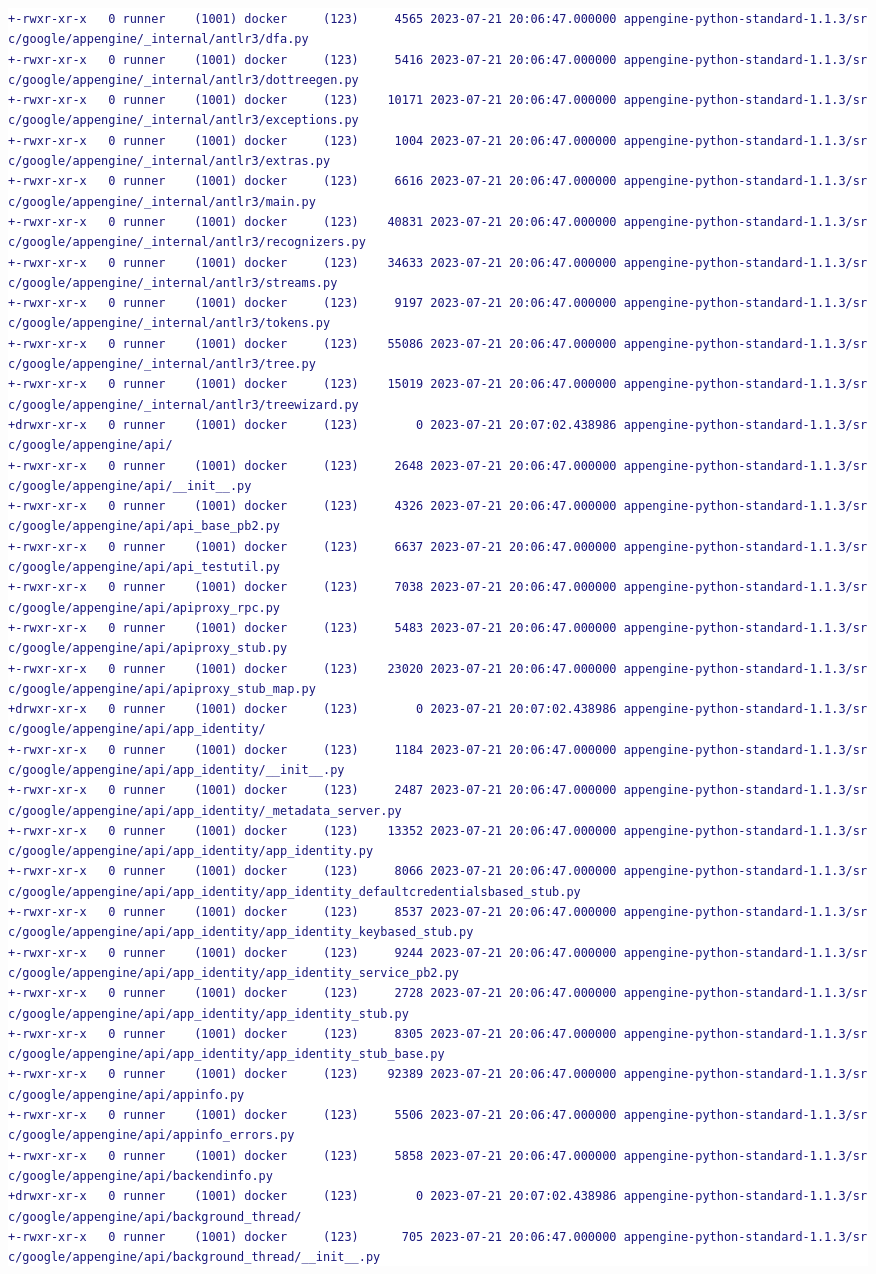 ```diff
+-rwxr-xr-x   0 runner    (1001) docker     (123)     4565 2023-07-21 20:06:47.000000 appengine-python-standard-1.1.3/src/google/appengine/_internal/antlr3/dfa.py
+-rwxr-xr-x   0 runner    (1001) docker     (123)     5416 2023-07-21 20:06:47.000000 appengine-python-standard-1.1.3/src/google/appengine/_internal/antlr3/dottreegen.py
+-rwxr-xr-x   0 runner    (1001) docker     (123)    10171 2023-07-21 20:06:47.000000 appengine-python-standard-1.1.3/src/google/appengine/_internal/antlr3/exceptions.py
+-rwxr-xr-x   0 runner    (1001) docker     (123)     1004 2023-07-21 20:06:47.000000 appengine-python-standard-1.1.3/src/google/appengine/_internal/antlr3/extras.py
+-rwxr-xr-x   0 runner    (1001) docker     (123)     6616 2023-07-21 20:06:47.000000 appengine-python-standard-1.1.3/src/google/appengine/_internal/antlr3/main.py
+-rwxr-xr-x   0 runner    (1001) docker     (123)    40831 2023-07-21 20:06:47.000000 appengine-python-standard-1.1.3/src/google/appengine/_internal/antlr3/recognizers.py
+-rwxr-xr-x   0 runner    (1001) docker     (123)    34633 2023-07-21 20:06:47.000000 appengine-python-standard-1.1.3/src/google/appengine/_internal/antlr3/streams.py
+-rwxr-xr-x   0 runner    (1001) docker     (123)     9197 2023-07-21 20:06:47.000000 appengine-python-standard-1.1.3/src/google/appengine/_internal/antlr3/tokens.py
+-rwxr-xr-x   0 runner    (1001) docker     (123)    55086 2023-07-21 20:06:47.000000 appengine-python-standard-1.1.3/src/google/appengine/_internal/antlr3/tree.py
+-rwxr-xr-x   0 runner    (1001) docker     (123)    15019 2023-07-21 20:06:47.000000 appengine-python-standard-1.1.3/src/google/appengine/_internal/antlr3/treewizard.py
+drwxr-xr-x   0 runner    (1001) docker     (123)        0 2023-07-21 20:07:02.438986 appengine-python-standard-1.1.3/src/google/appengine/api/
+-rwxr-xr-x   0 runner    (1001) docker     (123)     2648 2023-07-21 20:06:47.000000 appengine-python-standard-1.1.3/src/google/appengine/api/__init__.py
+-rwxr-xr-x   0 runner    (1001) docker     (123)     4326 2023-07-21 20:06:47.000000 appengine-python-standard-1.1.3/src/google/appengine/api/api_base_pb2.py
+-rwxr-xr-x   0 runner    (1001) docker     (123)     6637 2023-07-21 20:06:47.000000 appengine-python-standard-1.1.3/src/google/appengine/api/api_testutil.py
+-rwxr-xr-x   0 runner    (1001) docker     (123)     7038 2023-07-21 20:06:47.000000 appengine-python-standard-1.1.3/src/google/appengine/api/apiproxy_rpc.py
+-rwxr-xr-x   0 runner    (1001) docker     (123)     5483 2023-07-21 20:06:47.000000 appengine-python-standard-1.1.3/src/google/appengine/api/apiproxy_stub.py
+-rwxr-xr-x   0 runner    (1001) docker     (123)    23020 2023-07-21 20:06:47.000000 appengine-python-standard-1.1.3/src/google/appengine/api/apiproxy_stub_map.py
+drwxr-xr-x   0 runner    (1001) docker     (123)        0 2023-07-21 20:07:02.438986 appengine-python-standard-1.1.3/src/google/appengine/api/app_identity/
+-rwxr-xr-x   0 runner    (1001) docker     (123)     1184 2023-07-21 20:06:47.000000 appengine-python-standard-1.1.3/src/google/appengine/api/app_identity/__init__.py
+-rwxr-xr-x   0 runner    (1001) docker     (123)     2487 2023-07-21 20:06:47.000000 appengine-python-standard-1.1.3/src/google/appengine/api/app_identity/_metadata_server.py
+-rwxr-xr-x   0 runner    (1001) docker     (123)    13352 2023-07-21 20:06:47.000000 appengine-python-standard-1.1.3/src/google/appengine/api/app_identity/app_identity.py
+-rwxr-xr-x   0 runner    (1001) docker     (123)     8066 2023-07-21 20:06:47.000000 appengine-python-standard-1.1.3/src/google/appengine/api/app_identity/app_identity_defaultcredentialsbased_stub.py
+-rwxr-xr-x   0 runner    (1001) docker     (123)     8537 2023-07-21 20:06:47.000000 appengine-python-standard-1.1.3/src/google/appengine/api/app_identity/app_identity_keybased_stub.py
+-rwxr-xr-x   0 runner    (1001) docker     (123)     9244 2023-07-21 20:06:47.000000 appengine-python-standard-1.1.3/src/google/appengine/api/app_identity/app_identity_service_pb2.py
+-rwxr-xr-x   0 runner    (1001) docker     (123)     2728 2023-07-21 20:06:47.000000 appengine-python-standard-1.1.3/src/google/appengine/api/app_identity/app_identity_stub.py
+-rwxr-xr-x   0 runner    (1001) docker     (123)     8305 2023-07-21 20:06:47.000000 appengine-python-standard-1.1.3/src/google/appengine/api/app_identity/app_identity_stub_base.py
+-rwxr-xr-x   0 runner    (1001) docker     (123)    92389 2023-07-21 20:06:47.000000 appengine-python-standard-1.1.3/src/google/appengine/api/appinfo.py
+-rwxr-xr-x   0 runner    (1001) docker     (123)     5506 2023-07-21 20:06:47.000000 appengine-python-standard-1.1.3/src/google/appengine/api/appinfo_errors.py
+-rwxr-xr-x   0 runner    (1001) docker     (123)     5858 2023-07-21 20:06:47.000000 appengine-python-standard-1.1.3/src/google/appengine/api/backendinfo.py
+drwxr-xr-x   0 runner    (1001) docker     (123)        0 2023-07-21 20:07:02.438986 appengine-python-standard-1.1.3/src/google/appengine/api/background_thread/
+-rwxr-xr-x   0 runner    (1001) docker     (123)      705 2023-07-21 20:06:47.000000 appengine-python-standard-1.1.3/src/google/appengine/api/background_thread/__init__.py
```